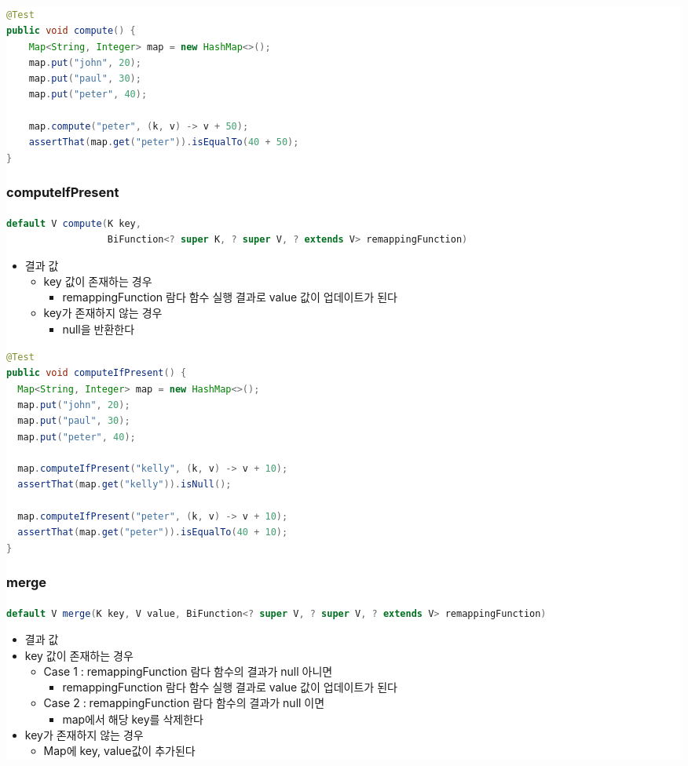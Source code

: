 ```java
@Test
public void compute() {
    Map<String, Integer> map = new HashMap<>();
    map.put("john", 20);
    map.put("paul", 30);
    map.put("peter", 40);

    map.compute("peter", (k, v) -> v + 50);
    assertThat(map.get("peter")).isEqualTo(40 + 50);
}
```

### computeIfPresent

```java
default V compute(K key,
                  BiFunction<? super K, ? super V, ? extends V> remappingFunction)
```

* 결과 값
    * key 값이 존재하는 경우
        * remappingFunction 람다 함수 실행 결과로 value 값이 업데이트가 된다
    * key가 존재하지 않는 경우
        * null을 반환한다

```java
@Test
public void computeIfPresent() {
  Map<String, Integer> map = new HashMap<>();
  map.put("john", 20);
  map.put("paul", 30);
  map.put("peter", 40);

  map.computeIfPresent("kelly", (k, v) -> v + 10);
  assertThat(map.get("kelly")).isNull();

  map.computeIfPresent("peter", (k, v) -> v + 10);
  assertThat(map.get("peter")).isEqualTo(40 + 10);
}
```

### merge

```java
default V merge(K key, V value, BiFunction<? super V, ? super V, ? extends V> remappingFunction)
```
* 결과 값
* key 값이 존재하는 경우
    * Case 1 : remappingFunction 람다 함수의 결과가 null 아니면
        * remappingFunction 람다 함수 실행 결과로 value 값이 업데이트가 된다
    * Case 2 : remappingFunction 람다 함수의 결과가 null 이면
        * map에서 해당 key를 삭제한다
* key가 존재하지 않는 경우
    * Map에 key, value값이 추가된다
